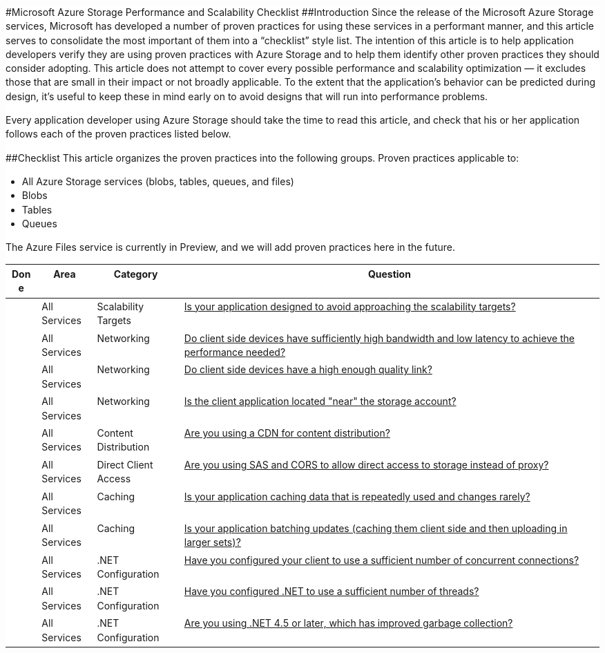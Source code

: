 <properties 
	pageTitle="Microsoft Azure Storage Performance and Scalability Checklist" 
	description="Required" 
	services="storage" 
	documentationCenter="" 
	authors="tamram" 
	manager="adinah" 
	editor=""/>

<tags 
	ms.service="storage" 
	ms.workload="storage" 
	ms.tgt_pltfrm="na" 
	ms.devlang="dotnet" 
	ms.topic="article" 
	ms.date="10/08/2014" 
	ms.author="tamram"/>

#Microsoft Azure Storage Performance and Scalability Checklist
##Introduction
Since the release of the Microsoft Azure Storage services, Microsoft has developed a number of proven practices for using these services in a performant manner, and this article serves to consolidate the most important of them into a “checklist” style list. The intention of this article is to help application developers verify they are using proven practices with Azure Storage and to help them identify other proven practices they should consider adopting. This article does not attempt to cover every possible performance and scalability optimization — it excludes those that are small in their impact or not broadly applicable.  To the extent that the application’s behavior can be predicted during design, it’s useful to keep these in mind early on to avoid designs that will run into performance problems.  

Every application developer using Azure Storage should take the time to read this article, and check that his or her application follows each of the proven practices listed below.  

##Checklist
This article organizes the proven practices into the following groups. Proven practices applicable to:  

-	All Azure Storage services (blobs, tables, queues, and files)
-	Blobs
-	Tables
-	Queues  

The Azure Files service is currently in Preview, and we will add proven practices here in the future.  

|Done|	Area|	Category|	Question
|----|------|-----------|-----------
||All Services|	Scalability Targets|[Is your application designed to avoid approaching the scalability targets?](#subheading1)
||All Services|	Networking|	[Do client side devices have sufficiently high bandwidth and low latency to achieve the performance needed?](#subheading2)
||All Services|	Networking|	[Do client side devices have a high enough quality link?](#subheading3)
||All Services|	Networking|	[Is the client application located "near" the storage account?](#subheading4)
||All Services|	Content Distribution|	[Are you using a CDN for content distribution?](#subheadin5)
||All Services|	Direct Client Access|	[Are you using SAS and CORS to allow direct access to storage instead of proxy?](#subheading6)
||All Services|	Caching|	[Is your application caching data that is repeatedly used and changes rarely?](#subheading7)
||All Services|	Caching|	[Is your application batching updates (caching them client side and then uploading in larger sets)?](#subheading8)
||All Services|	.NET Configuration|	[Have you configured your client to use a sufficient number of concurrent connections?](#subheading9)
||All Services|	.NET Configuration|	[Have you configured .NET to use a sufficient number of threads?](#subheading10)
||All Services|	.NET Configuration|	[Are you using .NET 4.5 or later, which has improved garbage collection?](#subheading11)